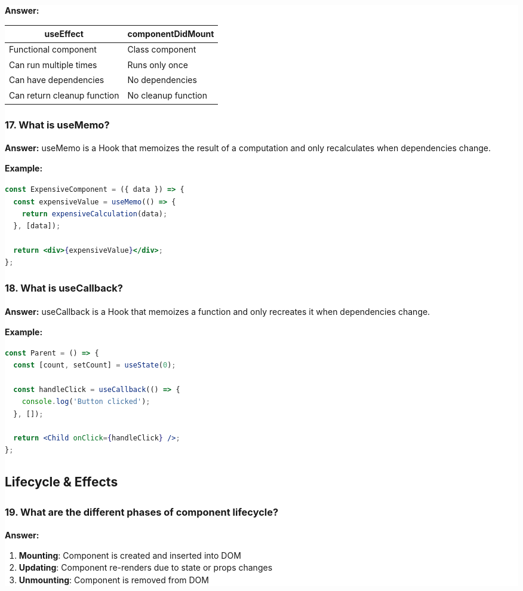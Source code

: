 **Answer:**

| **useEffect** | **componentDidMount** |
|---------------|----------------------|
| Functional component | Class component |
| Can run multiple times | Runs only once |
| Can have dependencies | No dependencies |
| Can return cleanup function | No cleanup function |

### 17. What is useMemo?

**Answer:**
useMemo is a Hook that memoizes the result of a computation and only recalculates when dependencies change.

**Example:**
```jsx
const ExpensiveComponent = ({ data }) => {
  const expensiveValue = useMemo(() => {
    return expensiveCalculation(data);
  }, [data]);
  
  return <div>{expensiveValue}</div>;
};
```

### 18. What is useCallback?

**Answer:**
useCallback is a Hook that memoizes a function and only recreates it when dependencies change.

**Example:**
```jsx
const Parent = () => {
  const [count, setCount] = useState(0);
  
  const handleClick = useCallback(() => {
    console.log('Button clicked');
  }, []);
  
  return <Child onClick={handleClick} />;
};
```

## Lifecycle & Effects

### 19. What are the different phases of component lifecycle?

**Answer:**
1. **Mounting**: Component is created and inserted into DOM
2. **Updating**: Component re-renders due to state or props changes
3. **Unmounting**: Component is removed from DOM
